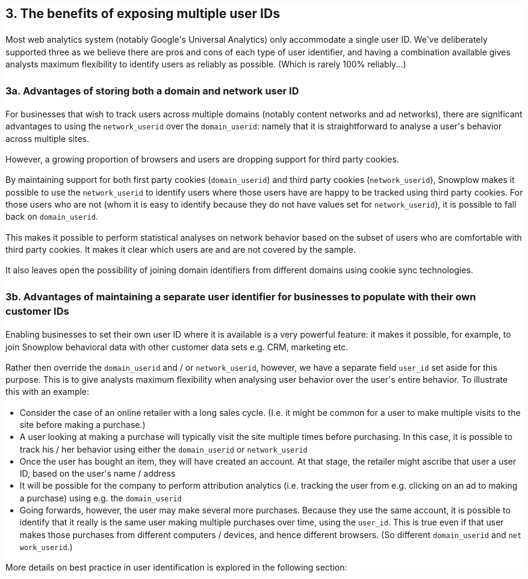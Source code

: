 <h2><a name="benefits_of_multiple_user_ids">3. The benefits of exposing multiple user IDs</a></h2>

Most web analytics system (notably Google's Universal Analytics) only accommodate a single user ID. We've deliberately supported three as we believe there are pros and cons of each type of user identifier, and having a combination available gives analysts maximum flexibility to identify users as reliably as possible. (Which is rarely 100% reliably...)

### 3a. Advantages of storing both a domain and network user ID

For businesses that wish to track users across multiple domains (notably content networks and ad networks), there are significant advantages to using the `network_userid` over the `domain_userid`: namely that it is straightforward to analyse a user's behavior across multiple sites.

However, a growing proportion of browsers and users are dropping support for third party cookies.

By maintaining support for both first party cookies (`domain_userid`) and third party cookies (`network_userid`), Snowplow makes it possible to use the `network_userid` to identify users where those users have are happy to be tracked using third party cookies. For those users who are not (whom it is easy to identify because they do not have values set for `network_userid`), it is possible to fall back on `domain_userid`.

This makes it possible to perform statistical analyses on network behavior based on the subset of users who are comfortable with third party cookies. It makes it clear which users are and are not covered by the sample.

It also leaves open the possibility of joining domain identifiers from different domains using cookie sync technologies.

### 3b. Advantages of maintaining a separate user identifier for businesses to populate with their own customer IDs

Enabling businesses to set their own user ID where it is available is a very powerful feature: it makes it possible, for example, to join Snowplow behavioral data with other customer data sets e.g. CRM, marketing etc.

Rather then override the `domain_userid` and / or `network_userid`, however, we have a separate field `user_id` set aside for this purpose. This is to give analysts maximum flexibility when analysing user behavior over the user's entire behavior. To illustrate this with an example:

* Consider the case of an online retailer with a long sales cycle. (I.e. it might be common for a user to make multiple visits to the site before making a purchase.)
* A user looking at making a purchase will typically visit the site multiple times before purchasing. In this case, it is possible to track his / her behavior using either the `domain_userid` or `network_userid`
* Once the user has bought an item, they will have created an account. At that stage, the retailer might ascribe that user a user ID, based on the user's name / address
* It will be possible for the company to perform attribution analytics (i.e. tracking the user from e.g. clicking on an ad to making a purchase) using e.g. the `domain_userid`
* Going forwards, however, the user may make several more purchases. Because they use the same account, it is possible to identify that it really is the same user making multiple purchases over time, using the `user_id`. This is true even if that user makes those purchases from different computers / devices, and hence different browsers. (So different `domain_userid` and `network_userid`.)

More details on best practice in user identification is explored in the following section:
